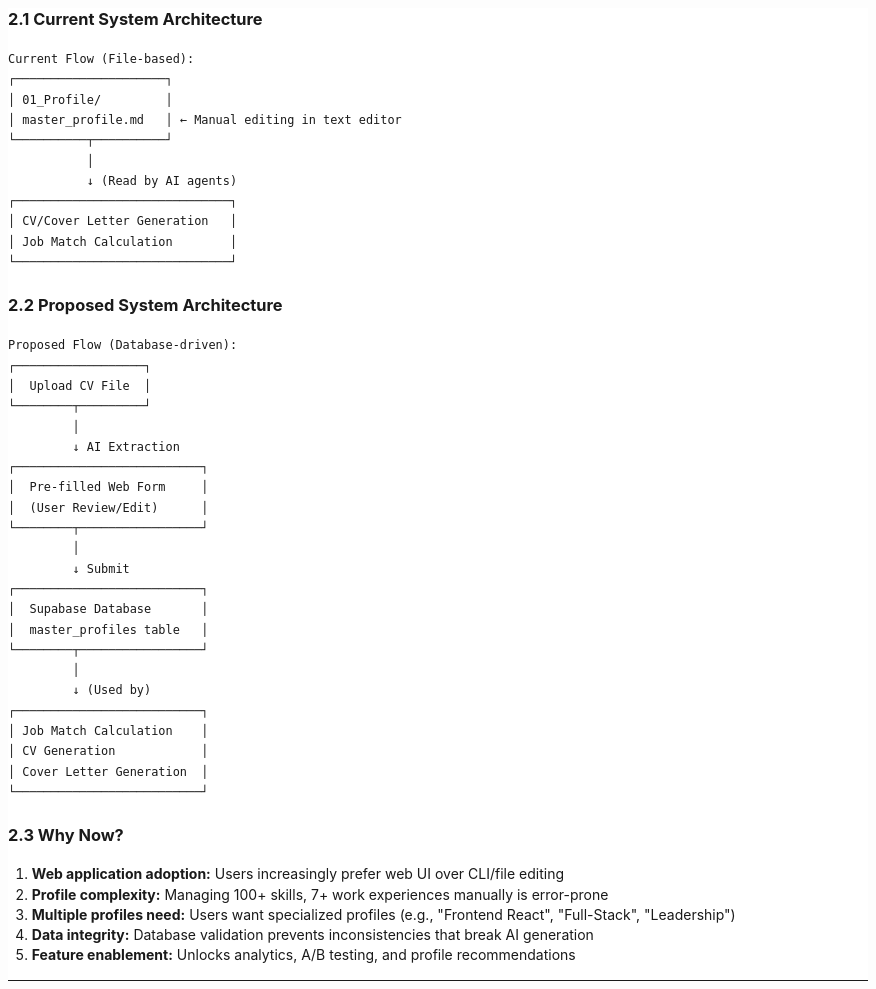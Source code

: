 ### 2.1 Current System Architecture

```
Current Flow (File-based):
┌─────────────────────┐
│ 01_Profile/         │
│ master_profile.md   │ ← Manual editing in text editor
└──────────┬──────────┘
           │
           ↓ (Read by AI agents)
┌──────────────────────────────┐
│ CV/Cover Letter Generation   │
│ Job Match Calculation        │
└──────────────────────────────┘
```

### 2.2 Proposed System Architecture

```
Proposed Flow (Database-driven):
┌──────────────────┐
│  Upload CV File  │
└────────┬─────────┘
         │
         ↓ AI Extraction
┌──────────────────────────┐
│  Pre-filled Web Form     │
│  (User Review/Edit)      │
└────────┬─────────────────┘
         │
         ↓ Submit
┌──────────────────────────┐
│  Supabase Database       │
│  master_profiles table   │
└────────┬─────────────────┘
         │
         ↓ (Used by)
┌──────────────────────────┐
│ Job Match Calculation    │
│ CV Generation            │
│ Cover Letter Generation  │
└──────────────────────────┘
```

### 2.3 Why Now?

1. **Web application adoption:** Users increasingly prefer web UI over CLI/file editing
2. **Profile complexity:** Managing 100+ skills, 7+ work experiences manually is error-prone
3. **Multiple profiles need:** Users want specialized profiles (e.g., "Frontend React", "Full-Stack", "Leadership")
4. **Data integrity:** Database validation prevents inconsistencies that break AI generation
5. **Feature enablement:** Unlocks analytics, A/B testing, and profile recommendations

---